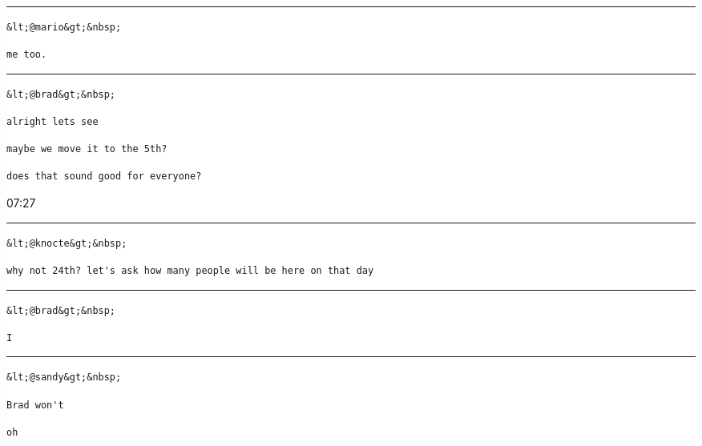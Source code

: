 ****

``` nowiki
&lt;@mario&gt;&nbsp;
```

``` nowiki
me too.
```

****

``` nowiki
&lt;@brad&gt;&nbsp;
```

``` nowiki
alright lets see
```

``` nowiki
maybe we move it to the 5th?
```

``` nowiki
does that sound good for everyone?
```

07:27

****

``` nowiki
&lt;@knocte&gt;&nbsp;
```

``` nowiki
why not 24th? let's ask how many people will be here on that day
```

****

``` nowiki
&lt;@brad&gt;&nbsp;
```

``` nowiki
I
```

****

``` nowiki
&lt;@sandy&gt;&nbsp;
```

``` nowiki
Brad won't
```

``` nowiki
oh
```
